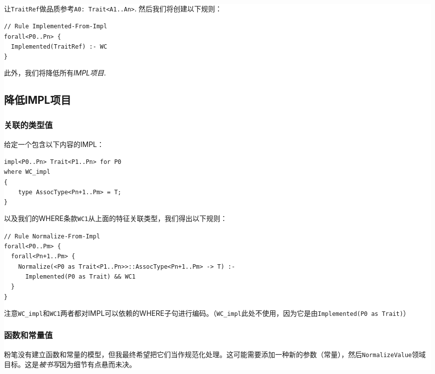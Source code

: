 让`TraitRef`做品质参考`A0: Trait<A1..An>`. 然后我们将创建以下规则：

```text
// Rule Implemented-From-Impl
forall<P0..Pn> {
  Implemented(TraitRef) :- WC
}
```

此外，我们将降低所有*IMPL项目*.

## 降低IMPL项目

### 关联的类型值

给定一个包含以下内容的IMPL：

```rust,ignore
impl<P0..Pn> Trait<P1..Pn> for P0
where WC_impl
{
    type AssocType<Pn+1..Pm> = T;
}
```

以及我们的WHERE条款`WC1`从上面的特征关联类型，我们得出以下规则：

```text
// Rule Normalize-From-Impl
forall<P0..Pm> {
  forall<Pn+1..Pm> {
    Normalize(<P0 as Trait<P1..Pn>>::AssocType<Pn+1..Pm> -> T) :-
      Implemented(P0 as Trait) && WC1
  }
}
```

注意`WC_impl`和`WC1`两者都对IMPL可以依赖的WHERE子句进行编码。（`WC_impl`此处不使用，因为它是由`Implemented(P0 as Trait)`）

<a name="constant-vals"></a>

### 函数和常量值

粉笔没有建立函数和常量的模型，但我最终希望把它们当作规范化处理。这可能需要添加一种新的参数（常量），然后`NormalizeValue`领域目标。这是*被书写*因为细节有点悬而未决。
